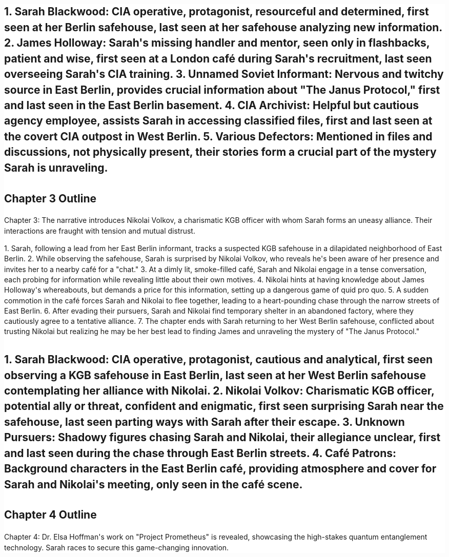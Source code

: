 <characters>1. Sarah Blackwood: CIA operative, protagonist, resourceful and determined, first seen at her Berlin safehouse, last seen at her safehouse analyzing new information.
2. James Holloway: Sarah's missing handler and mentor, seen only in flashbacks, patient and wise, first seen at a London café during Sarah's recruitment, last seen overseeing Sarah's CIA training.
3. Unnamed Soviet Informant: Nervous and twitchy source in East Berlin, provides crucial information about "The Janus Protocol," first and last seen in the East Berlin basement.
4. CIA Archivist: Helpful but cautious agency employee, assists Sarah in accessing classified files, first and last seen at the covert CIA outpost in West Berlin.
5. Various Defectors: Mentioned in files and discussions, not physically present, their stories form a crucial part of the mystery Sarah is unraveling.</characters>
----------------
## Chapter 3 Outline

<synopsis>Chapter 3: The narrative introduces Nikolai Volkov, a charismatic KGB officer with whom Sarah forms an uneasy alliance. Their interactions are fraught with tension and mutual distrust.</synopsis>

<events>
1. Sarah, following a lead from her East Berlin informant, tracks a suspected KGB safehouse in a dilapidated neighborhood of East Berlin.
2. While observing the safehouse, Sarah is surprised by Nikolai Volkov, who reveals he's been aware of her presence and invites her to a nearby café for a "chat."
3. At a dimly lit, smoke-filled café, Sarah and Nikolai engage in a tense conversation, each probing for information while revealing little about their own motives.
4. Nikolai hints at having knowledge about James Holloway's whereabouts, but demands a price for this information, setting up a dangerous game of quid pro quo.
5. A sudden commotion in the café forces Sarah and Nikolai to flee together, leading to a heart-pounding chase through the narrow streets of East Berlin.
6. After evading their pursuers, Sarah and Nikolai find temporary shelter in an abandoned factory, where they cautiously agree to a tentative alliance.
7. The chapter ends with Sarah returning to her West Berlin safehouse, conflicted about trusting Nikolai but realizing he may be her best lead to finding James and unraveling the mystery of "The Janus Protocol."
</events>

<characters>1. Sarah Blackwood: CIA operative, protagonist, cautious and analytical, first seen observing a KGB safehouse in East Berlin, last seen at her West Berlin safehouse contemplating her alliance with Nikolai.
2. Nikolai Volkov: Charismatic KGB officer, potential ally or threat, confident and enigmatic, first seen surprising Sarah near the safehouse, last seen parting ways with Sarah after their escape.
3. Unknown Pursuers: Shadowy figures chasing Sarah and Nikolai, their allegiance unclear, first and last seen during the chase through East Berlin streets.
4. Café Patrons: Background characters in the East Berlin café, providing atmosphere and cover for Sarah and Nikolai's meeting, only seen in the café scene.</characters>
----------------
## Chapter 4 Outline

<synopsis>Chapter 4: Dr. Elsa Hoffman's work on "Project Prometheus" is revealed, showcasing the high-stakes quantum entanglement technology. Sarah races to secure this game-changing innovation.</synopsis>
